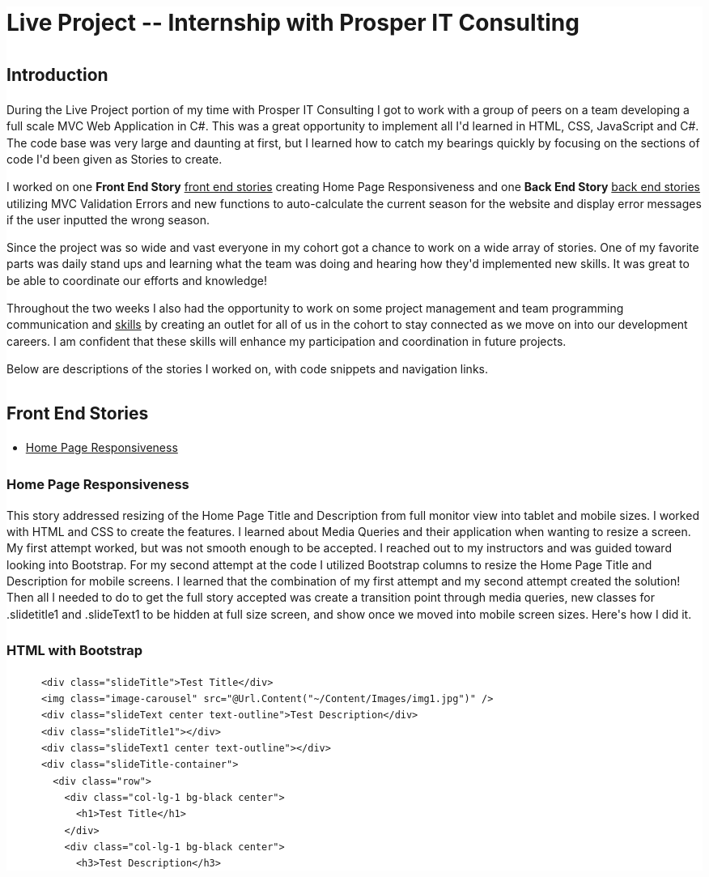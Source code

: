 # Live Project -- Internship with Prosper IT Consulting

## Introduction
During the Live Project portion of my time with Prosper IT Consulting I got to work with a group of peers on a team developing a full scale MVC Web Application in C#. This was a great opportunity to implement all I'd learned in HTML, CSS, JavaScript and C#. The code base was very large and daunting at first, but I learned how to catch my bearings quickly by focusing on the sections of code I'd been given as Stories to create.

I worked on one **Front End Story** [front end stories](#front-end-stories) creating Home Page Responsiveness and one **Back End Story** [back end stories](#back-end-stories) utilizing MVC Validation Errors and new functions to auto-calculate the current season for the website and display error messages if the user inputted the wrong season.

Since the project was so wide and vast everyone in my cohort got a chance to work on a wide array of stories. One of my favorite parts was daily stand ups and learning what the team was doing and hearing how they'd implemented new skills. It was great to be able to coordinate our efforts and knowledge!

Throughout the two weeks I also had the opportunity to work on some project management and team programming communication and [skills](#other-skills-learned) by creating an outlet for all of us in the cohort to stay connected as we move on into our development careers. I am confident that these skills will enhance my participation and coordination in future projects.

Below are descriptions of the stories I worked on, with code snippets and navigation links.

## Front End Stories
* [Home Page Responsiveness](#home-page-responsiveness)

### Home Page Responsiveness
This story addressed resizing of the Home Page Title and Description from full monitor view into tablet and mobile sizes. I worked with HTML and CSS to create the features. I learned about Media Queries and their application when wanting to resize a screen. My first attempt worked, but was not smooth enough to be accepted. I reached out to my instructors and was guided toward looking into Bootstrap. For my second attempt at the code I utilized Bootstrap columns to resize the Home Page Title and Description for mobile screens. I learned that the combination of my first attempt and my second attempt created the solution! Then all I needed to do to get the full story accepted was create a transition point through media queries, new classes for .slidetitle1 and .slideText1 to be hidden at full size screen, and show once we moved into mobile screen sizes. Here's how I did it.

### HTML with Bootstrap

          <div class="slideTitle">Test Title</div>
          <img class="image-carousel" src="@Url.Content("~/Content/Images/img1.jpg")" />
          <div class="slideText center text-outline">Test Description</div>
          <div class="slideTitle1"></div>
          <div class="slideText1 center text-outline"></div>
          <div class="slideTitle-container">
            <div class="row">
              <div class="col-lg-1 bg-black center">
                <h1>Test Title</h1>
              </div>
              <div class="col-lg-1 bg-black center">
                <h3>Test Description</h3>
